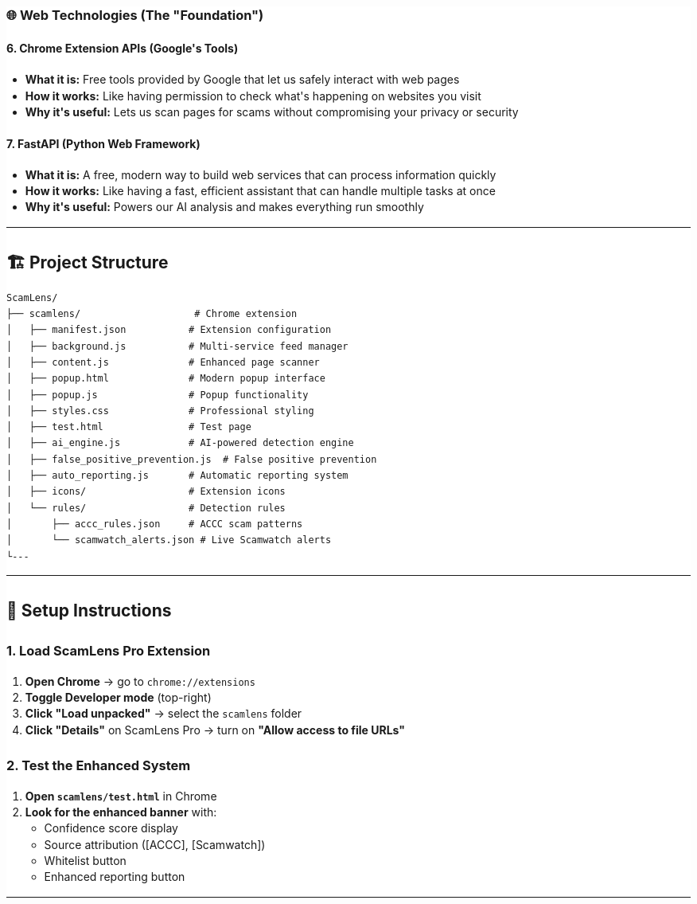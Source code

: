 ### **🌐 Web Technologies (The "Foundation")**

#### **6. Chrome Extension APIs (Google's Tools)**
- **What it is:** Free tools provided by Google that let us safely interact with web pages
- **How it works:** Like having permission to check what's happening on websites you visit
- **Why it's useful:** Lets us scan pages for scams without compromising your privacy or security

#### **7. FastAPI (Python Web Framework)**
- **What it is:** A free, modern way to build web services that can process information quickly
- **How it works:** Like having a fast, efficient assistant that can handle multiple tasks at once
- **Why it's useful:** Powers our AI analysis and makes everything run smoothly

-------------------------------------

## 🏗️ **Project Structure**

```
ScamLens/
├── scamlens/                    # Chrome extension
│   ├── manifest.json           # Extension configuration
│   ├── background.js           # Multi-service feed manager
│   ├── content.js              # Enhanced page scanner
│   ├── popup.html              # Modern popup interface
│   ├── popup.js                # Popup functionality
│   ├── styles.css              # Professional styling
│   ├── test.html               # Test page
│   ├── ai_engine.js            # AI-powered detection engine
│   ├── false_positive_prevention.js  # False positive prevention
│   ├── auto_reporting.js       # Automatic reporting system
│   ├── icons/                  # Extension icons
│   └── rules/                  # Detection rules
│       ├── accc_rules.json     # ACCC scam patterns
│       └── scamwatch_alerts.json # Live Scamwatch alerts
└---
```

---

## 🔧 **Setup Instructions**

### **1. Load ScamLens Pro Extension**
1. **Open Chrome** → go to `chrome://extensions`
2. **Toggle Developer mode** (top-right)
3. **Click "Load unpacked"** → select the `scamlens` folder
4. **Click "Details"** on ScamLens Pro → turn on **"Allow access to file URLs"**

### **2. Test the Enhanced System**
1. **Open `scamlens/test.html`** in Chrome
2. **Look for the enhanced banner** with:
   - Confidence score display
   - Source attribution ([ACCC], [Scamwatch])
   - Whitelist button
   - Enhanced reporting button

---
